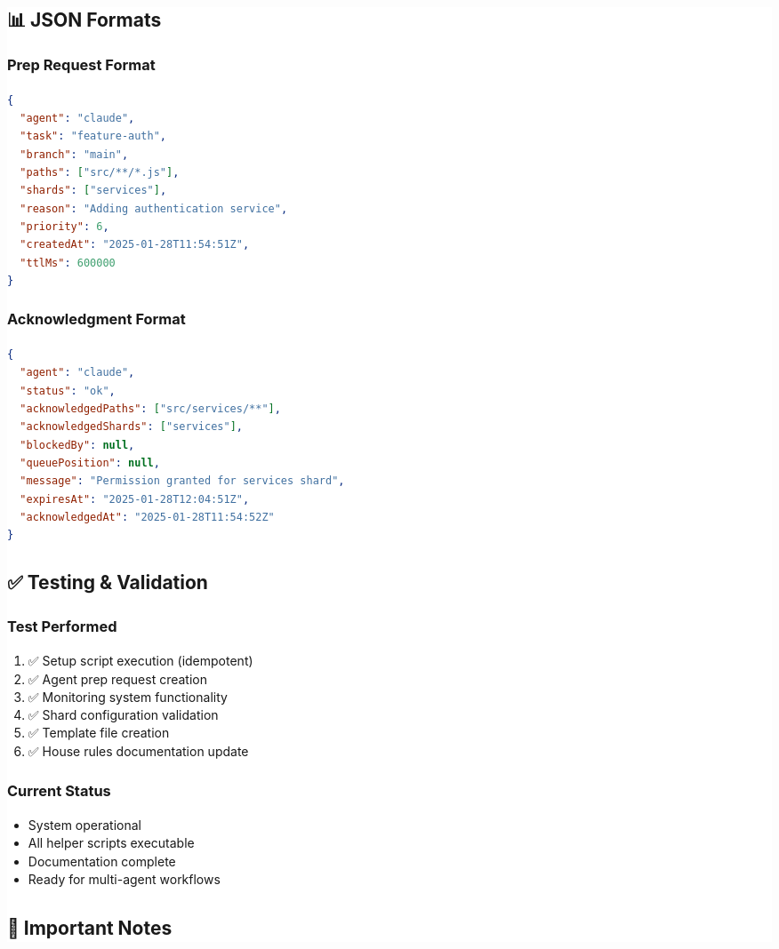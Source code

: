 ## 📊 JSON Formats

### Prep Request Format
```json
{
  "agent": "claude",
  "task": "feature-auth",
  "branch": "main",
  "paths": ["src/**/*.js"],
  "shards": ["services"],
  "reason": "Adding authentication service",
  "priority": 6,
  "createdAt": "2025-01-28T11:54:51Z",
  "ttlMs": 600000
}
```

### Acknowledgment Format
```json
{
  "agent": "claude",
  "status": "ok",
  "acknowledgedPaths": ["src/services/**"],
  "acknowledgedShards": ["services"],
  "blockedBy": null,
  "queuePosition": null,
  "message": "Permission granted for services shard",
  "expiresAt": "2025-01-28T12:04:51Z",
  "acknowledgedAt": "2025-01-28T11:54:52Z"
}
```

## ✅ Testing & Validation

### Test Performed
1. ✅ Setup script execution (idempotent)
2. ✅ Agent prep request creation
3. ✅ Monitoring system functionality
4. ✅ Shard configuration validation
5. ✅ Template file creation
6. ✅ House rules documentation update

### Current Status
- System operational
- All helper scripts executable
- Documentation complete
- Ready for multi-agent workflows

## 🚨 Important Notes
